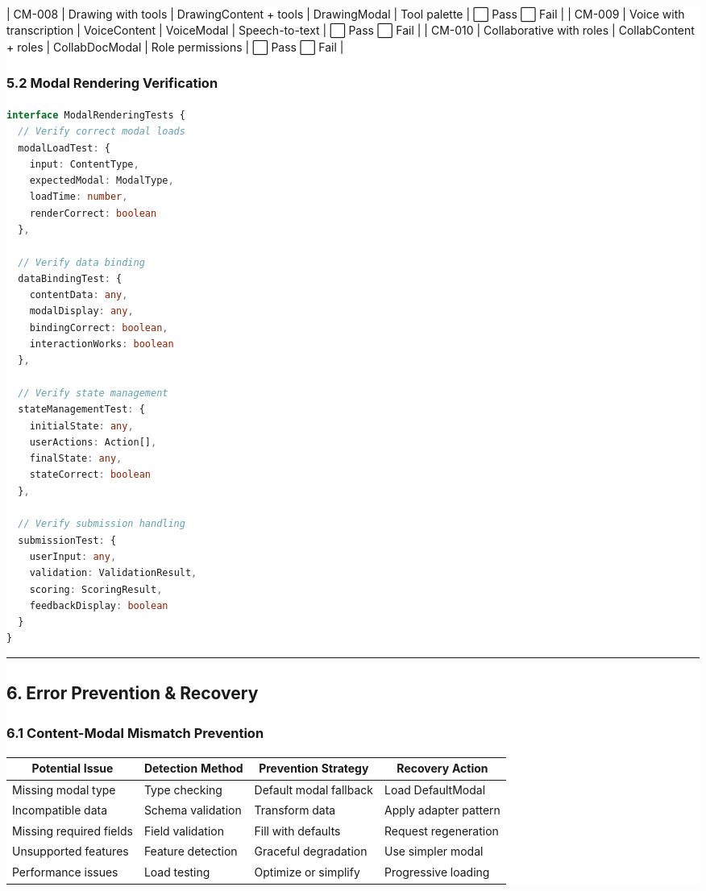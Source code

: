 | CM-008 | Drawing with tools | DrawingContent + tools | DrawingModal | Tool palette | ⬜ Pass ⬜ Fail |
| CM-009 | Voice with transcription | VoiceContent | VoiceModal | Speech-to-text | ⬜ Pass ⬜ Fail |
| CM-010 | Collaborative with roles | CollabContent + roles | CollabDocModal | Role permissions | ⬜ Pass ⬜ Fail |

### 5.2 Modal Rendering Verification

```typescript
interface ModalRenderingTests {
  // Verify correct modal loads
  modalLoadTest: {
    input: ContentType,
    expectedModal: ModalType,
    loadTime: number,
    renderCorrect: boolean
  },
  
  // Verify data binding
  dataBindingTest: {
    contentData: any,
    modalDisplay: any,
    bindingCorrect: boolean,
    interactionWorks: boolean
  },
  
  // Verify state management
  stateManagementTest: {
    initialState: any,
    userActions: Action[],
    finalState: any,
    stateCorrect: boolean
  },
  
  // Verify submission handling
  submissionTest: {
    userInput: any,
    validation: ValidationResult,
    scoring: ScoringResult,
    feedbackDisplay: boolean
  }
}
```

---

## 6. Error Prevention & Recovery

### 6.1 Content-Modal Mismatch Prevention

| Potential Issue | Detection Method | Prevention Strategy | Recovery Action |
|-----------------|------------------|---------------------|-----------------|
| Missing modal type | Type checking | Default modal fallback | Load DefaultModal |
| Incompatible data | Schema validation | Transform data | Apply adapter pattern |
| Missing required fields | Field validation | Fill with defaults | Request regeneration |
| Unsupported features | Feature detection | Graceful degradation | Use simpler modal |
| Performance issues | Load testing | Optimize or simplify | Progressive loading |
